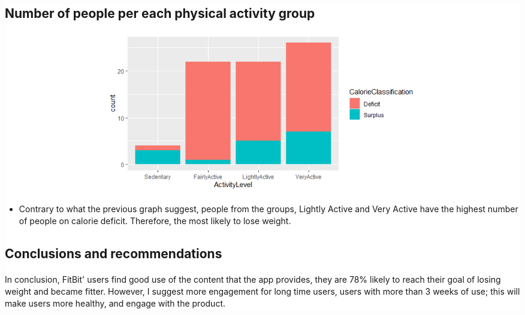 ## Number of people per each physical activity group
<p align="center">
<img src="https://github.com/AlvaroVillamizar/FitBit-Fitness-Tracker-Data-Case-Study/blob/main/Images/ActivityLevel-CalorieClassification.png?raw=true" width="525" height="auto">
</p>

- Contrary to what the previous graph suggest, people from the groups, Lightly Active and Very Active have the highest number of people on calorie deficit. Therefore, the most likely to lose weight.

## Conclusions and recommendations

In conclusion, FitBit' users find good use of the content that the app provides, they are 78%
likely to reach their goal of losing weight and became fitter. However, I suggest more engagement for
long time users, users with more than 3 weeks of use; this will make users more healthy, and engage with the product.
